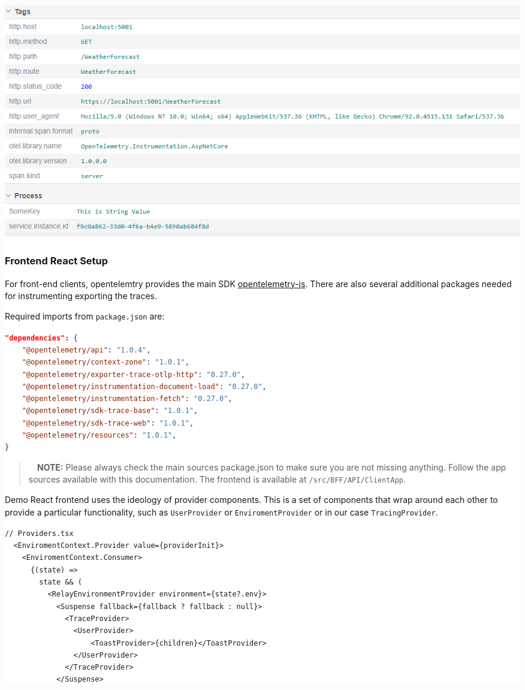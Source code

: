 ![Trace Attributes - Jaeger UI](./Assets/trace_info.PNG "Trace Attributes - Jaeger UI")

### Frontend React Setup

For front-end clients, opentelemtry provides the main SDK [opentelemetry-js](https://github.com/open-telemetry/opentelemetry-js). There are also several additional packages needed for instrumenting exporting the traces.

Required imports from `package.json` are:

```json
"dependencies": {
    "@opentelemetry/api": "1.0.4",
    "@opentelemetry/context-zone": "1.0.1",
    "@opentelemetry/exporter-trace-otlp-http": "0.27.0",
    "@opentelemetry/instrumentation-document-load": "0.27.0",
    "@opentelemetry/instrumentation-fetch": "0.27.0",
    "@opentelemetry/sdk-trace-base": "1.0.1",
    "@opentelemetry/sdk-trace-web": "1.0.1",
    "@opentelemetry/resources": "1.0.1",
}
```

> &#10240;
>**NOTE:** Please always check the main sources package.json to make sure you are not missing anything. Follow the app sources available with this documentation. The frontend is available at `/src/BFF/API/ClientApp`.
> &#10240;

Demo React frontend uses the ideology of provider components. This is a set of components that wrap around each other to provide a particular functionality, such as `UserProvider` or `EnviromentProvider` or in our case `TracingProvider`.

```tsx
// Providers.tsx
  <EnviromentContext.Provider value={providerInit}>
    <EnviromentContext.Consumer>
      {(state) =>
        state && (
          <RelayEnvironmentProvider environment={state?.env}>
            <Suspense fallback={fallback ? fallback : null}>
              <TraceProvider>
                <UserProvider>
                    <ToastProvider>{children}</ToastProvider>
                </UserProvider>
              </TraceProvider>
            </Suspense>
```